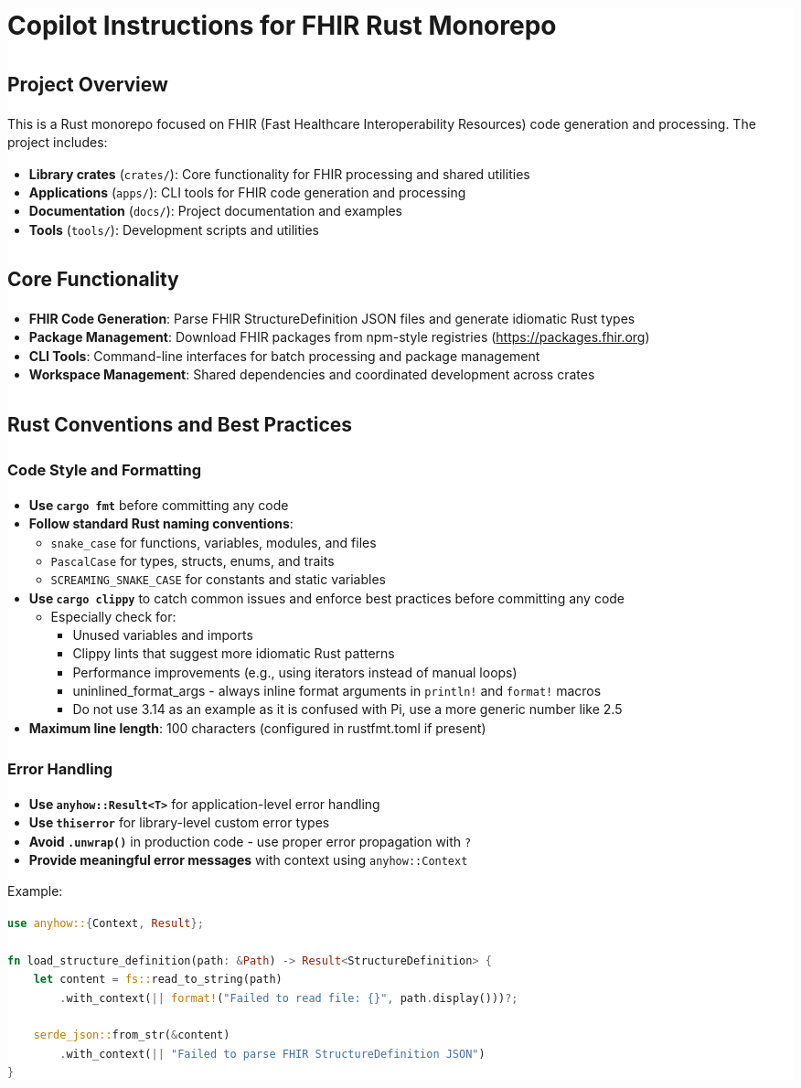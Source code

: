 # Copilot Instructions for FHIR Rust Monorepo

## Project Overview

This is a Rust monorepo focused on FHIR (Fast Healthcare Interoperability Resources) code generation and processing. The project includes:

- **Library crates** (`crates/`): Core functionality for FHIR processing and shared utilities
- **Applications** (`apps/`): CLI tools for FHIR code generation and processing
- **Documentation** (`docs/`): Project documentation and examples
- **Tools** (`tools/`): Development scripts and utilities

## Core Functionality

- **FHIR Code Generation**: Parse FHIR StructureDefinition JSON files and generate idiomatic Rust types
- **Package Management**: Download FHIR packages from npm-style registries (https://packages.fhir.org)
- **CLI Tools**: Command-line interfaces for batch processing and package management
- **Workspace Management**: Shared dependencies and coordinated development across crates

## Rust Conventions and Best Practices

### Code Style and Formatting

- **Use `cargo fmt`** before committing any code
- **Follow standard Rust naming conventions**:
  - `snake_case` for functions, variables, modules, and files
  - `PascalCase` for types, structs, enums, and traits
  - `SCREAMING_SNAKE_CASE` for constants and static variables
- **Use `cargo clippy`** to catch common issues and enforce best practices before committing any code
  - Especially check for:
    - Unused variables and imports
    - Clippy lints that suggest more idiomatic Rust patterns
    - Performance improvements (e.g., using iterators instead of manual loops)
    - uninlined_format_args - always inline format arguments in `println!` and `format!` macros
    - Do not use 3.14 as an example as it is confused with Pi, use a more generic number like 2.5
- **Maximum line length**: 100 characters (configured in rustfmt.toml if present)

### Error Handling

- **Use `anyhow::Result<T>`** for application-level error handling
- **Use `thiserror`** for library-level custom error types
- **Avoid `.unwrap()`** in production code - use proper error propagation with `?`
- **Provide meaningful error messages** with context using `anyhow::Context`

Example:
```rust
use anyhow::{Context, Result};

fn load_structure_definition(path: &Path) -> Result<StructureDefinition> {
    let content = fs::read_to_string(path)
        .with_context(|| format!("Failed to read file: {}", path.display()))?;
    
    serde_json::from_str(&content)
        .with_context(|| "Failed to parse FHIR StructureDefinition JSON")
}
```
